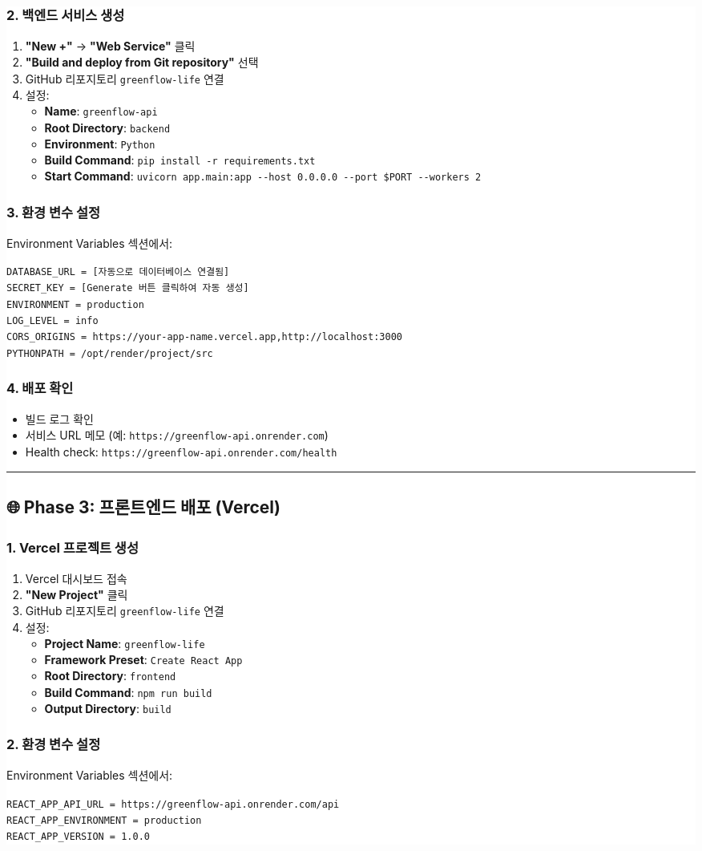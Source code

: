 ### 2. 백엔드 서비스 생성
1. **"New +"** → **"Web Service"** 클릭
2. **"Build and deploy from Git repository"** 선택
3. GitHub 리포지토리 `greenflow-life` 연결
4. 설정:
   - **Name**: `greenflow-api`
   - **Root Directory**: `backend`
   - **Environment**: `Python`
   - **Build Command**: `pip install -r requirements.txt`
   - **Start Command**: `uvicorn app.main:app --host 0.0.0.0 --port $PORT --workers 2`

### 3. 환경 변수 설정
Environment Variables 섹션에서:
```
DATABASE_URL = [자동으로 데이터베이스 연결됨]
SECRET_KEY = [Generate 버튼 클릭하여 자동 생성]
ENVIRONMENT = production
LOG_LEVEL = info
CORS_ORIGINS = https://your-app-name.vercel.app,http://localhost:3000
PYTHONPATH = /opt/render/project/src
```

### 4. 배포 확인
- 빌드 로그 확인
- 서비스 URL 메모 (예: `https://greenflow-api.onrender.com`)
- Health check: `https://greenflow-api.onrender.com/health`

---

## 🌐 Phase 3: 프론트엔드 배포 (Vercel)

### 1. Vercel 프로젝트 생성
1. Vercel 대시보드 접속
2. **"New Project"** 클릭
3. GitHub 리포지토리 `greenflow-life` 연결
4. 설정:
   - **Project Name**: `greenflow-life`
   - **Framework Preset**: `Create React App`
   - **Root Directory**: `frontend`
   - **Build Command**: `npm run build`
   - **Output Directory**: `build`

### 2. 환경 변수 설정
Environment Variables 섹션에서:
```
REACT_APP_API_URL = https://greenflow-api.onrender.com/api
REACT_APP_ENVIRONMENT = production  
REACT_APP_VERSION = 1.0.0
```
